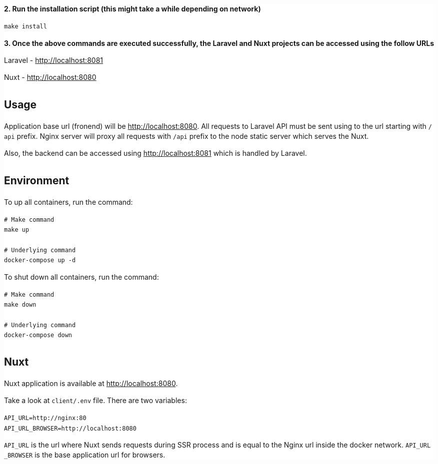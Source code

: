 **2. Run the installation script (this might take a while depending on network)**

```
make install
```

**3. Once the above commands are executed successfully, the Laravel and Nuxt projects can be accessed using the follow URLs**

Laravel - [http://localhost:8081](http://localhost:8081)

Nuxt - [http://localhost:8080](http://localhost:8080)

## Usage

Application base url (fronend) will be [http://localhost:8080](http://localhost:8080). All requests to Laravel API must be sent using to the url starting with `/api` prefix. Nginx server will proxy all requests with `/api` prefix to the node static server which serves the Nuxt.

Also, the backend can be accessed using [http://localhost:8081](http://localhost:8081) which is handled by Laravel.

## Environment

To up all containers, run the command:

```
# Make command
make up

# Underlying command
docker-compose up -d
```

To shut down all containers, run the command:

```
# Make command
make down

# Underlying command
docker-compose down
```

## Nuxt

Nuxt application is available at [http://localhost:8080](http://localhost:8080).

Take a look at `client/.env` file. There are two variables:

```
API_URL=http://nginx:80
API_URL_BROWSER=http://localhost:8080
```

`API_URL` is the url where Nuxt sends requests during SSR process and is equal to the Nginx url inside the docker network.
`API_URL_BROWSER` is the base application url for browsers.
